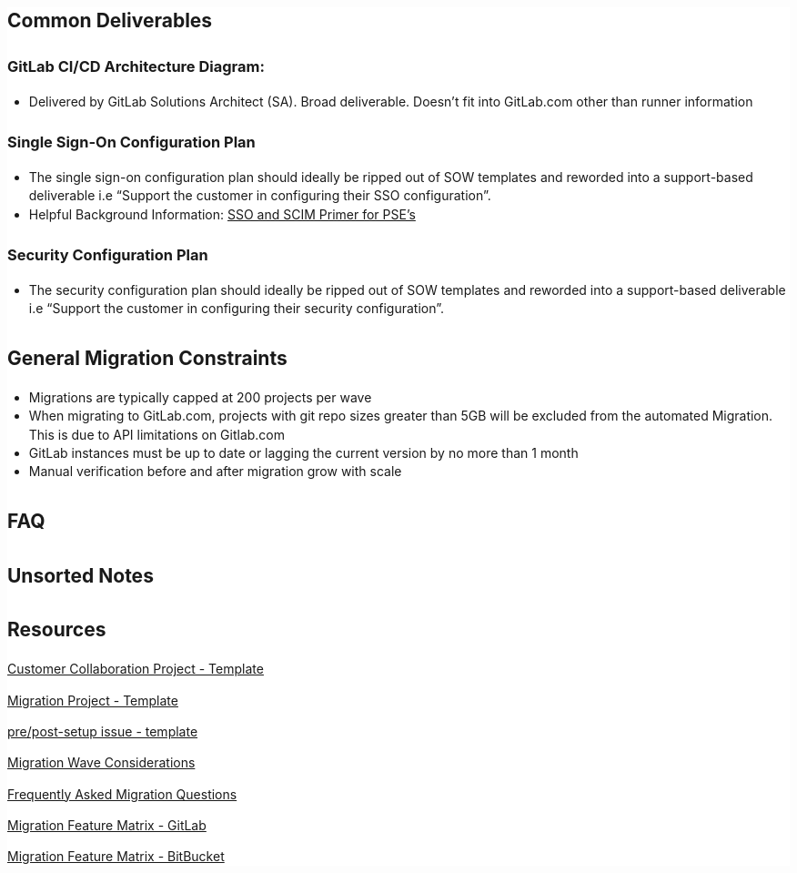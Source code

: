 ## Common Deliverables

### GitLab CI/CD Architecture Diagram:

* Delivered by GitLab Solutions Architect (SA). Broad deliverable. Doesn’t fit into GitLab.com other than runner information

### Single Sign-On Configuration Plan

* The single sign-on configuration plan should ideally be ripped out of SOW templates and reworded into a support-based deliverable i.e “Support the customer in configuring their SSO configuration”.
* Helpful Background Information: [SSO and SCIM Primer for PSE’s](https://docs.google.com/document/d/1Wuw2kKD9pbNwsYbIy81AJzMZjOD6M94WkveqkOElpmE/edit#heading=h.8lmjx4887lrh)

### Security Configuration Plan

* The security configuration plan should ideally be ripped out of SOW templates and reworded into a support-based deliverable i.e “Support the customer in configuring their security configuration”.

## General Migration Constraints

* Migrations are typically capped at 200 projects per wave
* When migrating to GitLab.com, projects with git repo sizes greater than 5GB will be excluded from the automated Migration. This is due to API limitations on Gitlab.com
* GitLab instances must be up to date or lagging the current version by no more than 1 month
* Manual verification before and after migration grow with scale

## FAQ

## Unsorted Notes

## Resources

[Customer Collaboration Project - Template](https://gitlab.com/gitlab-com/account-management/templates/customer-collaboration-project-template)

[Migration Project - Template](https://gitlab.com/gitlab-org/professional-services-automation/delivery-kits/migration-template)

[pre/post-setup issue - template](https://gitlab.com/gitlab-org/professional-services-automation/delivery-kits/migration-template/-/issues/new?issuable_template=migration-pre-and-post-requisites)

[Migration Wave Considerations](https://gitlab.com/gitlab-org/professional-services-automation/delivery-kits/migration-template/-/blob/master/customer/migration-wave-considerations.md)

[Frequently Asked Migration Questions](https://gitlab.com/gitlab-org/professional-services-automation/delivery-kits/migration-template/-/blob/master/customer/famq.md)

[Migration Feature Matrix - GitLab](https://gitlab.com/gitlab-org/professional-services-automation/delivery-kits/migration-template/-/blob/master/customer/gitlab-migration-features-matrix.md)

[Migration Feature Matrix - BitBucket](https://gitlab.com/gitlab-org/professional-services-automation/delivery-kits/migration-template/-/blob/master/customer/bitbucket-migration-features-matrix.md)
